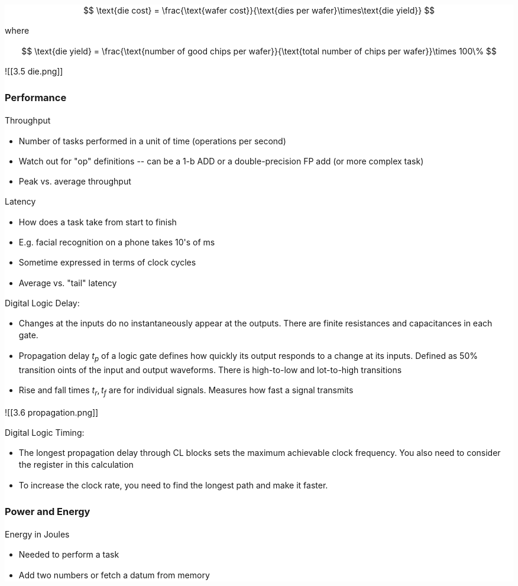 $$
\text{die cost} = \frac{\text{wafer cost}}{\text{dies per wafer}\times\text{die yield}}
$$

where

$$
\text{die yield} = \frac{\text{number of good chips per wafer}}{\text{total number of chips per wafer}}\times 100\%
$$

![[3.5 die.png]]

### Performance
Throughput

- Number of tasks performed in a unit of time (operations per second)

- Watch out for "op" definitions -- can be a 1-b ADD or a double-precision FP add (or more complex task)

- Peak vs. average throughput

Latency

- How does a task take from start to finish

- E.g. facial recognition on a phone takes 10's of ms

- Sometime expressed in terms of clock cycles

- Average vs. "tail" latency

Digital Logic Delay: 

- Changes at the inputs do no instantaneously appear at the outputs. There are finite resistances and capacitances in each gate. 

- Propagation delay $t_p$ of a logic gate defines how quickly its output responds to a change at its inputs. Defined as 50% transition oints of the input and output waveforms. There is high-to-low and lot-to-high transitions

- Rise and fall times $t_r, t_f$ are for individual signals. Measures how fast a signal transmits

![[3.6 propagation.png]]

Digital Logic Timing:

- The longest propagation delay through CL blocks sets the maximum achievable clock frequency. You also need to consider the register in this calculation

- To increase the clock rate, you need to find the longest path and make it faster.

### Power and Energy
Energy in Joules

- Needed to perform a task

- Add two numbers or fetch a datum from memory
